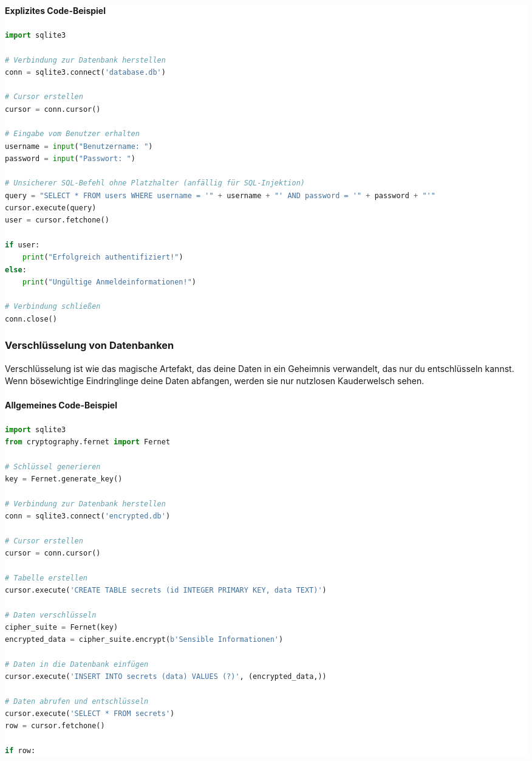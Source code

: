 #### Explizites Code-Beispiel

```python
import sqlite3

# Verbindung zur Datenbank herstellen
conn = sqlite3.connect('database.db')

# Cursor erstellen
cursor = conn.cursor()

# Eingabe vom Benutzer erhalten
username = input("Benutzername: ")
password = input("Passwort: ")

# Unsicherer SQL-Befehl ohne Platzhalter (anfällig für SQL-Injektion)
query = "SELECT * FROM users WHERE username = '" + username + "' AND password = '" + password + "'"
cursor.execute(query)
user = cursor.fetchone()

if user:
    print("Erfolgreich authentifiziert!")
else:
    print("Ungültige Anmeldeinformationen!")

# Verbindung schließen
conn.close()
```

### Verschlüsselung von Datenbanken

Verschlüsselung ist wie das magische Artefakt, das deine Daten in ein Geheimnis verwandelt, das nur du entschlüsseln kannst. Wenn bösewichtige Eindringlinge deine Daten abfangen, werden sie nur nutzlosen Kauderwelsch sehen.

#### Allgemeines Code-Beispiel

```python
import sqlite3
from cryptography.fernet import Fernet

# Schlüssel generieren
key = Fernet.generate_key()

# Verbindung zur Datenbank herstellen
conn = sqlite3.connect('encrypted.db')

# Cursor erstellen
cursor = conn.cursor()

# Tabelle erstellen
cursor.execute('CREATE TABLE secrets (id INTEGER PRIMARY KEY, data TEXT)')

# Daten verschlüsseln
cipher_suite = Fernet(key)
encrypted_data = cipher_suite.encrypt(b'Sensible Informationen')

# Daten in die Datenbank einfügen
cursor.execute('INSERT INTO secrets (data) VALUES (?)', (encrypted_data,))

# Daten abrufen und entschlüsseln
cursor.execute('SELECT * FROM secrets')
row = cursor.fetchone()

if row:
```